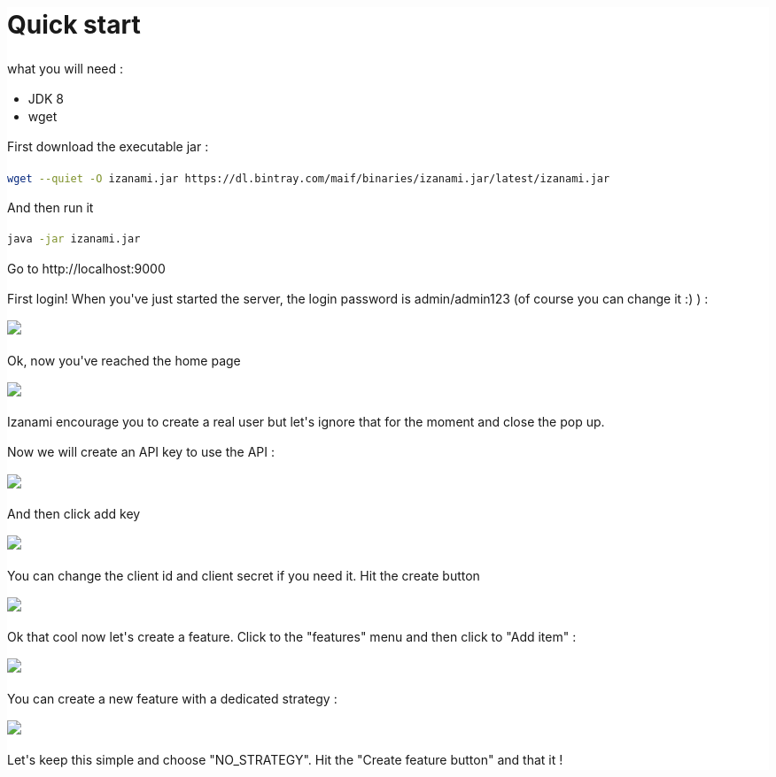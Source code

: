 # Quick start 


what you will need :

* JDK 8
* wget


First download the executable jar : 

```zsh
wget --quiet -O izanami.jar https://dl.bintray.com/maif/binaries/izanami.jar/latest/izanami.jar
```

And then run it 

```zsh
java -jar izanami.jar 
```

Go to http://localhost:9000 


First login! When you've just started the server, the login password is admin/admin123 (of course you can change it :) ) : 

<img src="img/quickstart/1-login.png" width="60%" />

Ok, now you've reached the home page 

<img src="img/quickstart/2-home.png" width="80%" /> 

Izanami encourage you to create a real user but let's ignore that for the moment and close the pop up. 

Now we will create an API key to use the API : 

<img src="img/quickstart/3-apikey.png" width="50%" />

And then click add key 

<img src="img/quickstart/4-addkey.png" width="80%" />

You can change the client id and client secret if you need it. Hit the create button 

<img src="img/quickstart/5-createkey.png" width="80%" />

Ok that cool now let's create a feature. Click to the "features" menu and then click to "Add item" : 

<img src="img/quickstart/6-features.png" width="80%" />

You can create a new feature with a dedicated strategy : 

<img src="img/quickstart/7-addfeature.png" width="80%" />

Let's keep this simple and choose "NO_STRATEGY". Hit the "Create feature button" and that it ! 
